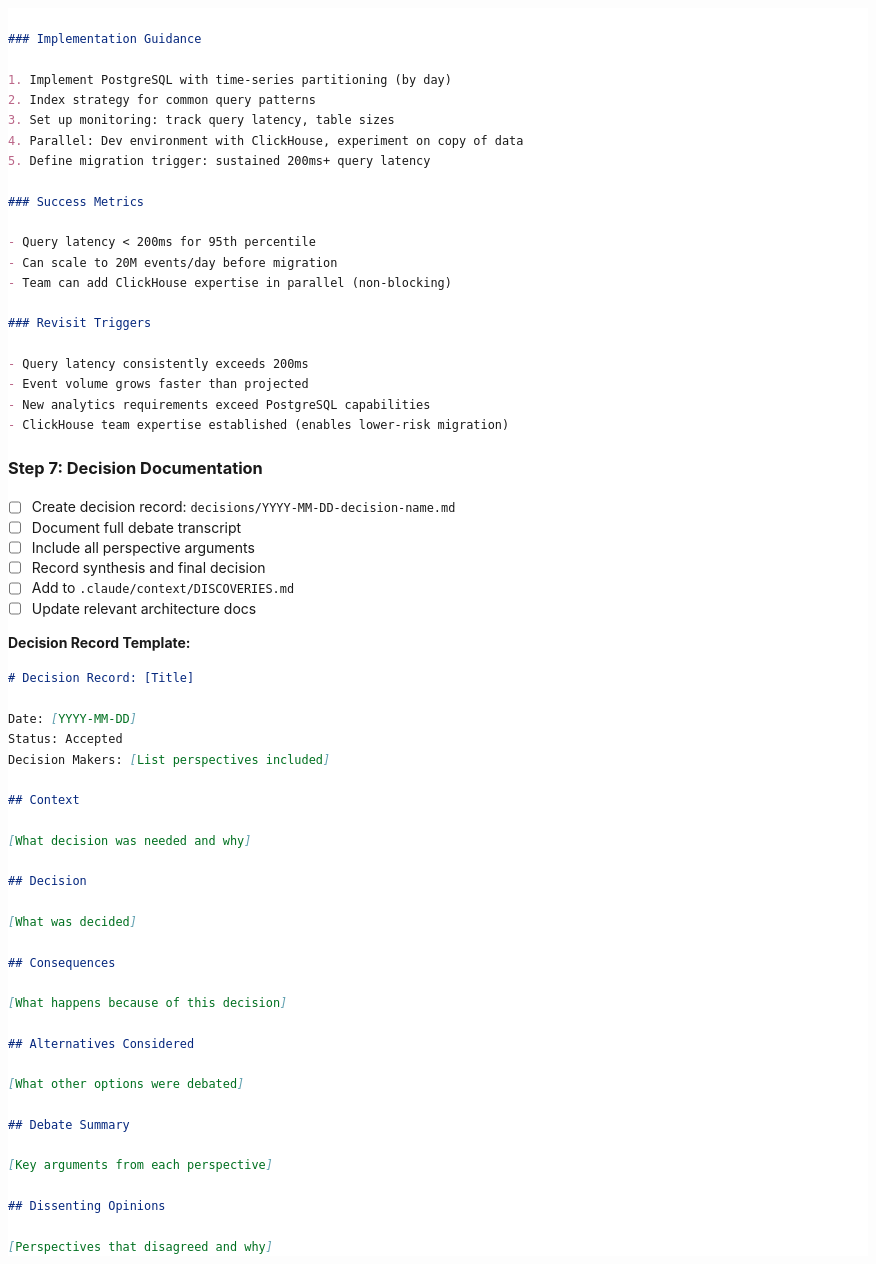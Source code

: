 ```markdown

### Implementation Guidance

1. Implement PostgreSQL with time-series partitioning (by day)
2. Index strategy for common query patterns
3. Set up monitoring: track query latency, table sizes
4. Parallel: Dev environment with ClickHouse, experiment on copy of data
5. Define migration trigger: sustained 200ms+ query latency

### Success Metrics

- Query latency < 200ms for 95th percentile
- Can scale to 20M events/day before migration
- Team can add ClickHouse expertise in parallel (non-blocking)

### Revisit Triggers

- Query latency consistently exceeds 200ms
- Event volume grows faster than projected
- New analytics requirements exceed PostgreSQL capabilities
- ClickHouse team expertise established (enables lower-risk migration)
```

### Step 7: Decision Documentation

- [ ] Create decision record: `decisions/YYYY-MM-DD-decision-name.md`
- [ ] Document full debate transcript
- [ ] Include all perspective arguments
- [ ] Record synthesis and final decision
- [ ] Add to `.claude/context/DISCOVERIES.md`
- [ ] Update relevant architecture docs

**Decision Record Template:**

```markdown
# Decision Record: [Title]

Date: [YYYY-MM-DD]
Status: Accepted
Decision Makers: [List perspectives included]

## Context

[What decision was needed and why]

## Decision

[What was decided]

## Consequences

[What happens because of this decision]

## Alternatives Considered

[What other options were debated]

## Debate Summary

[Key arguments from each perspective]

## Dissenting Opinions

[Perspectives that disagreed and why]
```